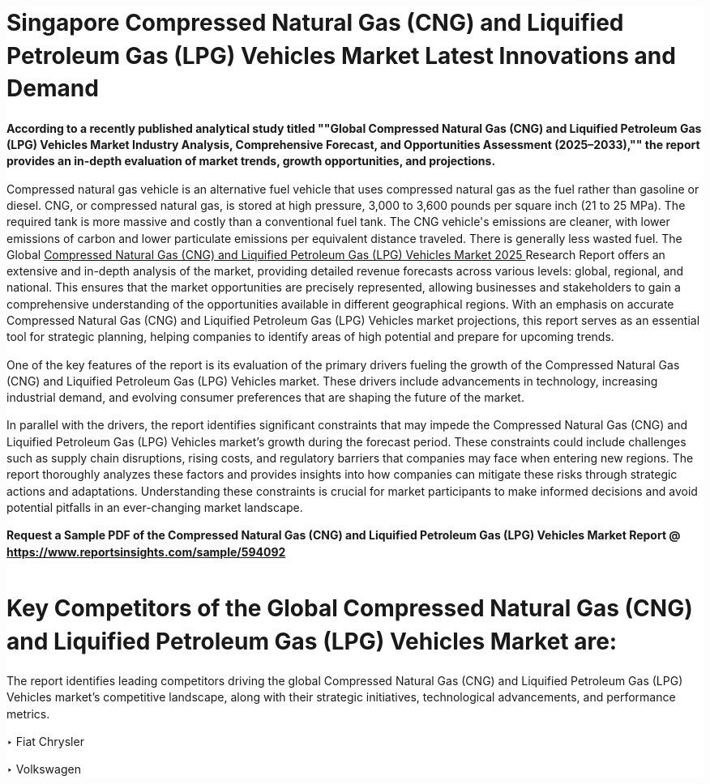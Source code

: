# Singapore Compressed Natural Gas (CNG) and Liquified Petroleum Gas (LPG) Vehicles Market Latest Innovations and Demand

<strong>According to a recently published analytical study titled ""Global Compressed Natural Gas (CNG) and Liquified Petroleum Gas (LPG) Vehicles Market Industry Analysis, Comprehensive Forecast, and Opportunities Assessment (2025–2033),"" the report provides an in-depth evaluation of market trends, growth opportunities, and projections.</strong>

Compressed natural gas vehicle is an alternative fuel vehicle that uses compressed natural gas as the fuel rather than gasoline or diesel. CNG, or compressed natural gas, is stored at high pressure, 3,000 to 3,600 pounds per square inch (21 to 25 MPa). The required tank is more massive and costly than a conventional fuel tank. The CNG vehicle's emissions are cleaner, with lower emissions of carbon and lower particulate emissions per equivalent distance traveled. There is generally less wasted fuel. The Global <a href=https://www.reportsinsights.com/sample/594092>Compressed Natural Gas (CNG) and Liquified Petroleum Gas (LPG) Vehicles Market 2025 </a> Research Report offers an extensive and in-depth analysis of the market, providing detailed revenue forecasts across various levels: global, regional, and national. This ensures that the market opportunities are precisely represented, allowing businesses and stakeholders to gain a comprehensive understanding of the opportunities available in different geographical regions. With an emphasis on accurate Compressed Natural Gas (CNG) and Liquified Petroleum Gas (LPG) Vehicles market projections, this report serves as an essential tool for strategic planning, helping companies to identify areas of high potential and prepare for upcoming trends.

One of the key features of the report is its evaluation of the primary drivers fueling the growth of the Compressed Natural Gas (CNG) and Liquified Petroleum Gas (LPG) Vehicles market. These drivers include advancements in technology, increasing industrial demand, and evolving consumer preferences that are shaping the future of the market. 

In parallel with the drivers, the report identifies significant constraints that may impede the Compressed Natural Gas (CNG) and Liquified Petroleum Gas (LPG) Vehicles market’s growth during the forecast period. These constraints could include challenges such as supply chain disruptions, rising costs, and regulatory barriers that companies may face when entering new regions. The report thoroughly analyzes these factors and provides insights into how companies can mitigate these risks through strategic actions and adaptations. Understanding these constraints is crucial for market participants to make informed decisions and avoid potential pitfalls in an ever-changing market landscape.

<strong>Request a Sample PDF of the Compressed Natural Gas (CNG) and Liquified Petroleum Gas (LPG) Vehicles Market Report </strong><strong>@<a href=https://www.reportsinsights.com/sample/594092> https://www.reportsinsights.com/sample/594092</a></strong></font>

# <strong>Key Competitors of the Global Compressed Natural Gas (CNG) and Liquified Petroleum Gas (LPG) Vehicles Market are:</strong>

The report identifies leading competitors driving the global Compressed Natural Gas (CNG) and Liquified Petroleum Gas (LPG) Vehicles market’s competitive landscape, along with their strategic initiatives, technological advancements, and performance metrics.

‣ Fiat Chrysler

‣ Volkswagen
